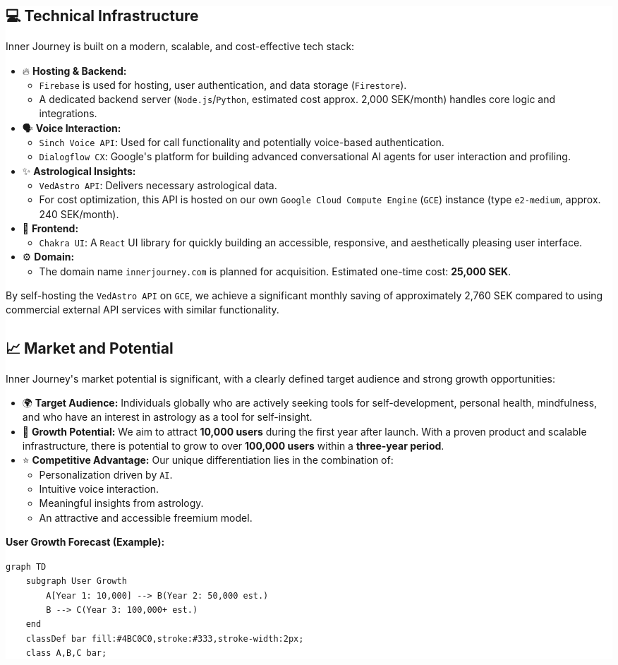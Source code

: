 ## 💻 Technical Infrastructure

Inner Journey is built on a modern, scalable, and cost-effective tech stack:

-   🔥 **Hosting & Backend:**
    -   `Firebase` is used for hosting, user authentication, and data storage (`Firestore`).
    -   A dedicated backend server (`Node.js`/`Python`, estimated cost approx. 2,000 SEK/month) handles core logic and integrations.
-   🗣️ **Voice Interaction:**
    -   `Sinch Voice API`: Used for call functionality and potentially voice-based authentication.
    -   `Dialogflow CX`: Google's platform for building advanced conversational AI agents for user interaction and profiling.
-   ✨ **Astrological Insights:**
    -   `VedAstro API`: Delivers necessary astrological data.
    -   For cost optimization, this API is hosted on our own `Google Cloud Compute Engine` (`GCE`) instance (type `e2-medium`, approx. 240 SEK/month).
-   🎨 **Frontend:**
    -   `Chakra UI`: A `React` UI library for quickly building an accessible, responsive, and aesthetically pleasing user interface.
-   ⚙️ **Domain:**
    -   The domain name `innerjourney.com` is planned for acquisition. Estimated one-time cost: **25,000 SEK**.

By self-hosting the `VedAstro API` on `GCE`, we achieve a significant monthly saving of approximately 2,760 SEK compared to using commercial external API services with similar functionality.

## 📈 Market and Potential

Inner Journey's market potential is significant, with a clearly defined target audience and strong growth opportunities:

-   🌍 **Target Audience:** Individuals globally who are actively seeking tools for self-development, personal health, mindfulness, and who have an interest in astrology as a tool for self-insight.
-   🚀 **Growth Potential:** We aim to attract **10,000 users** during the first year after launch. With a proven product and scalable infrastructure, there is potential to grow to over **100,000 users** within a **three-year period**.
-   ⭐ **Competitive Advantage:** Our unique differentiation lies in the combination of:
    -   Personalization driven by `AI`.
    -   Intuitive voice interaction.
    -   Meaningful insights from astrology.
    -   An attractive and accessible freemium model.

**User Growth Forecast (Example):**

```mermaid
graph TD
    subgraph User Growth
        A[Year 1: 10,000] --> B(Year 2: 50,000 est.)
        B --> C(Year 3: 100,000+ est.)
    end
    classDef bar fill:#4BC0C0,stroke:#333,stroke-width:2px;
    class A,B,C bar;
```
